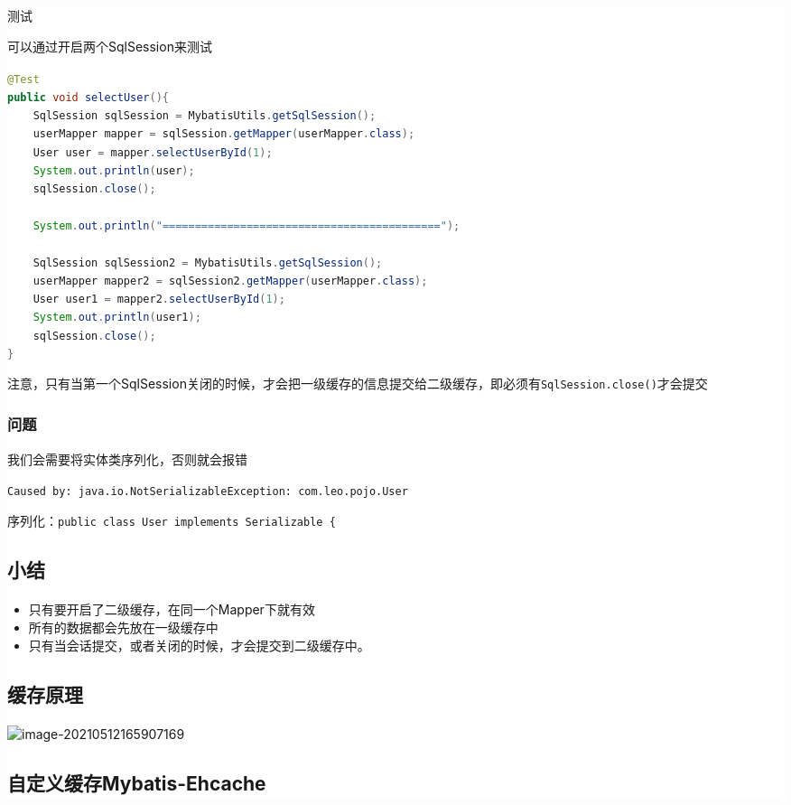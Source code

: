 测试

可以通过开启两个SqlSession来测试

```java
@Test
public void selectUser(){
    SqlSession sqlSession = MybatisUtils.getSqlSession();
    userMapper mapper = sqlSession.getMapper(userMapper.class);
    User user = mapper.selectUserById(1);
    System.out.println(user);
    sqlSession.close();
    
    System.out.println("===========================================");

    SqlSession sqlSession2 = MybatisUtils.getSqlSession();
    userMapper mapper2 = sqlSession2.getMapper(userMapper.class);
    User user1 = mapper2.selectUserById(1);
    System.out.println(user1);
    sqlSession.close();
}
```

注意，只有当第一个SqlSession关闭的时候，才会把一级缓存的信息提交给二级缓存，即必须有`SqlSession.close()`才会提交

### 问题

我们会需要将实体类序列化，否则就会报错

```
Caused by: java.io.NotSerializableException: com.leo.pojo.User
```

序列化：`public class User implements Serializable {`

## 小结

+ 只有要开启了二级缓存，在同一个Mapper下就有效
+ 所有的数据都会先放在一级缓存中
+ 只有当会话提交，或者关闭的时候，才会提交到二级缓存中。

## 缓存原理

![image-20210512165907169](C:\Users\Lenovo\AppData\Roaming\Typora\typora-user-images\image-20210512165907169.png)

## 自定义缓存Mybatis-Ehcache

